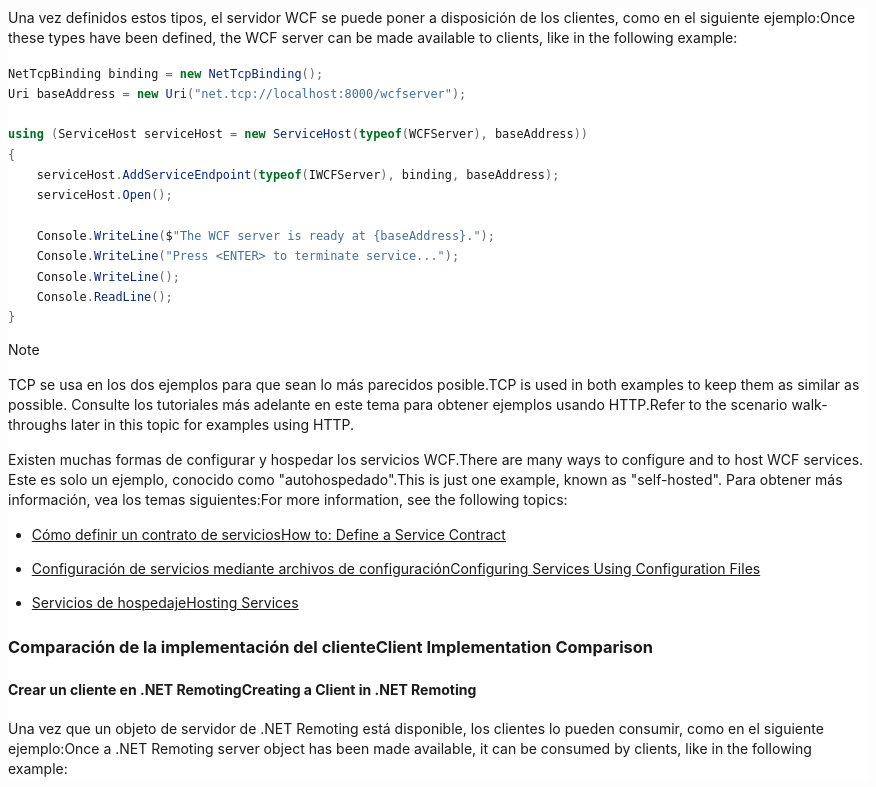  <span data-ttu-id="fe7c9-155">Una vez definidos estos tipos, el servidor WCF se puede poner a disposición de los clientes, como en el siguiente ejemplo:</span><span class="sxs-lookup"><span data-stu-id="fe7c9-155">Once these types have been defined, the WCF server can be made available to clients, like in the following example:</span></span>  
  
```csharp
NetTcpBinding binding = new NetTcpBinding();  
Uri baseAddress = new Uri("net.tcp://localhost:8000/wcfserver");  
  
using (ServiceHost serviceHost = new ServiceHost(typeof(WCFServer), baseAddress))  
{  
    serviceHost.AddServiceEndpoint(typeof(IWCFServer), binding, baseAddress);  
    serviceHost.Open();  
  
    Console.WriteLine($"The WCF server is ready at {baseAddress}.");
    Console.WriteLine("Press <ENTER> to terminate service...");  
    Console.WriteLine();  
    Console.ReadLine();  
}  
```  
  
> [!NOTE]
> <span data-ttu-id="fe7c9-156">TCP se usa en los dos ejemplos para que sean lo más parecidos posible.</span><span class="sxs-lookup"><span data-stu-id="fe7c9-156">TCP is used in both examples to keep them as similar as possible.</span></span> <span data-ttu-id="fe7c9-157">Consulte los tutoriales más adelante en este tema para obtener ejemplos usando HTTP.</span><span class="sxs-lookup"><span data-stu-id="fe7c9-157">Refer to the scenario walk-throughs later in this topic for examples using HTTP.</span></span>  
  
 <span data-ttu-id="fe7c9-158">Existen muchas formas de configurar y hospedar los servicios WCF.</span><span class="sxs-lookup"><span data-stu-id="fe7c9-158">There are many ways to configure and to host WCF services.</span></span> <span data-ttu-id="fe7c9-159">Este es solo un ejemplo, conocido como "autohospedado".</span><span class="sxs-lookup"><span data-stu-id="fe7c9-159">This is just one example, known as "self-hosted".</span></span> <span data-ttu-id="fe7c9-160">Para obtener más información, vea los temas siguientes:</span><span class="sxs-lookup"><span data-stu-id="fe7c9-160">For more information, see the following topics:</span></span>  
  
- [<span data-ttu-id="fe7c9-161">Cómo definir un contrato de servicios</span><span class="sxs-lookup"><span data-stu-id="fe7c9-161">How to: Define a Service Contract</span></span>](how-to-define-a-wcf-service-contract.md)  
  
- [<span data-ttu-id="fe7c9-162">Configuración de servicios mediante archivos de configuración</span><span class="sxs-lookup"><span data-stu-id="fe7c9-162">Configuring Services Using Configuration Files</span></span>](configuring-services-using-configuration-files.md)  
  
- [<span data-ttu-id="fe7c9-163">Servicios de hospedaje</span><span class="sxs-lookup"><span data-stu-id="fe7c9-163">Hosting Services</span></span>](hosting-services.md)  
  
### <a name="client-implementation-comparison"></a><span data-ttu-id="fe7c9-164">Comparación de la implementación del cliente</span><span class="sxs-lookup"><span data-stu-id="fe7c9-164">Client Implementation Comparison</span></span>  
  
#### <a name="creating-a-client-in-net-remoting"></a><span data-ttu-id="fe7c9-165">Crear un cliente en .NET Remoting</span><span class="sxs-lookup"><span data-stu-id="fe7c9-165">Creating a Client in .NET Remoting</span></span>  
 <span data-ttu-id="fe7c9-166">Una vez que un objeto de servidor de .NET Remoting está disponible, los clientes lo pueden consumir, como en el siguiente ejemplo:</span><span class="sxs-lookup"><span data-stu-id="fe7c9-166">Once a .NET Remoting server object has been made available, it can be consumed by clients, like in the following example:</span></span>  
  